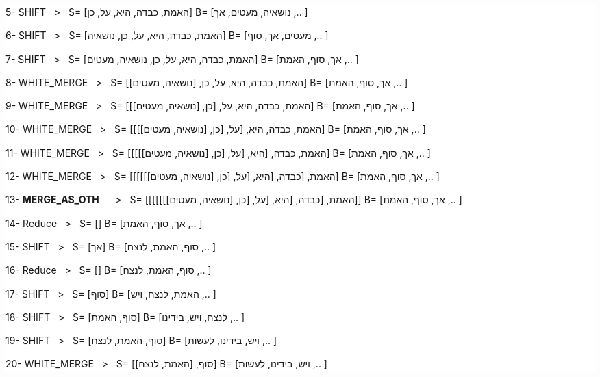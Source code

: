5- SHIFT&nbsp;&nbsp;&nbsp;>&nbsp;&nbsp;&nbsp;S= [האמת, כבדה, היא, על, כן]   B= [נושאיה, מעטים, אך ,.. ]



6- SHIFT&nbsp;&nbsp;&nbsp;>&nbsp;&nbsp;&nbsp;S= [האמת, כבדה, היא, על, כן, נושאיה]   B= [מעטים, אך, סוף ,.. ]



7- SHIFT&nbsp;&nbsp;&nbsp;>&nbsp;&nbsp;&nbsp;S= [האמת, כבדה, היא, על, כן, נושאיה, מעטים]   B= [אך, סוף, האמת ,.. ]



8- WHITE_MERGE&nbsp;&nbsp;&nbsp;>&nbsp;&nbsp;&nbsp;S= [האמת, כבדה, היא, על, כן, [נושאיה, מעטים]]   B= [אך, סוף, האמת ,.. ]



9- WHITE_MERGE&nbsp;&nbsp;&nbsp;>&nbsp;&nbsp;&nbsp;S= [האמת, כבדה, היא, על, [כן, [נושאיה, מעטים]]]   B= [אך, סוף, האמת ,.. ]



10- WHITE_MERGE&nbsp;&nbsp;&nbsp;>&nbsp;&nbsp;&nbsp;S= [האמת, כבדה, היא, [על, [כן, [נושאיה, מעטים]]]]   B= [אך, סוף, האמת ,.. ]



11- WHITE_MERGE&nbsp;&nbsp;&nbsp;>&nbsp;&nbsp;&nbsp;S= [האמת, כבדה, [היא, [על, [כן, [נושאיה, מעטים]]]]]   B= [אך, סוף, האמת ,.. ]



12- WHITE_MERGE&nbsp;&nbsp;&nbsp;>&nbsp;&nbsp;&nbsp;S= [האמת, [כבדה, [היא, [על, [כן, [נושאיה, מעטים]]]]]]   B= [אך, סוף, האמת ,.. ]



13- **MERGE_AS_OTH**&nbsp;&nbsp;&nbsp;&nbsp;&nbsp;&nbsp;>&nbsp;&nbsp;&nbsp;S= [[האמת, [כבדה, [היא, [על, [כן, [נושאיה, מעטים]]]]]]]   B= [אך, סוף, האמת ,.. ]



14- Reduce&nbsp;&nbsp;&nbsp;>&nbsp;&nbsp;&nbsp;S= []   B= [אך, סוף, האמת ,.. ]



15- SHIFT&nbsp;&nbsp;&nbsp;>&nbsp;&nbsp;&nbsp;S= [אך]   B= [סוף, האמת, לנצח ,.. ]



16- Reduce&nbsp;&nbsp;&nbsp;>&nbsp;&nbsp;&nbsp;S= []   B= [סוף, האמת, לנצח ,.. ]



17- SHIFT&nbsp;&nbsp;&nbsp;>&nbsp;&nbsp;&nbsp;S= [סוף]   B= [האמת, לנצח, ויש ,.. ]



18- SHIFT&nbsp;&nbsp;&nbsp;>&nbsp;&nbsp;&nbsp;S= [סוף, האמת]   B= [לנצח, ויש, בידינו ,.. ]



19- SHIFT&nbsp;&nbsp;&nbsp;>&nbsp;&nbsp;&nbsp;S= [סוף, האמת, לנצח]   B= [ויש, בידינו, לעשות ,.. ]



20- WHITE_MERGE&nbsp;&nbsp;&nbsp;>&nbsp;&nbsp;&nbsp;S= [סוף, [האמת, לנצח]]   B= [ויש, בידינו, לעשות ,.. ]
